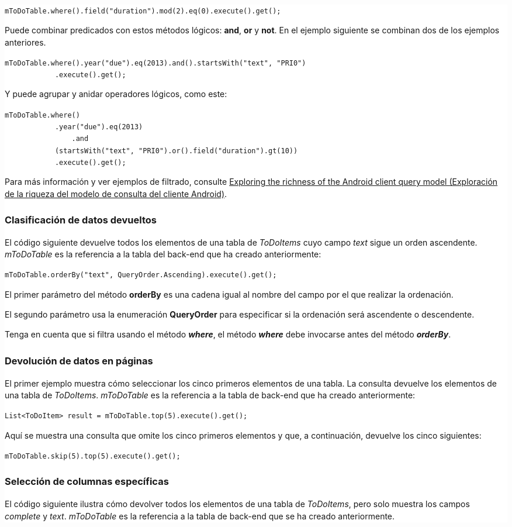 	mToDoTable.where().field("duration").mod(2).eq(0).execute().get();

Puede combinar predicados con estos métodos lógicos: **and**, **or** y **not**. En el ejemplo siguiente se combinan dos de los ejemplos anteriores.

	mToDoTable.where().year("due").eq(2013).and().startsWith("text", "PRI0")
				.execute().get();

Y puede agrupar y anidar operadores lógicos, como este:

	mToDoTable.where()
				.year("due").eq(2013)
					.and
				(startsWith("text", "PRI0").or().field("duration").gt(10))
				.execute().get();

Para más información y ver ejemplos de filtrado, consulte [Exploring the richness of the Android client query model (Exploración de la riqueza del modelo de consulta del cliente Android)](http://hashtagfail.com/post/46493261719/mobile-services-android-querying).

### <a name="sorting"></a>Clasificación de datos devueltos

El código siguiente devuelve todos los elementos de una tabla de *ToDoItems* cuyo campo *text* sigue un orden ascendente. *mToDoTable* es la referencia a la tabla del back-end que ha creado anteriormente:

	mToDoTable.orderBy("text", QueryOrder.Ascending).execute().get();

El primer parámetro del método **orderBy** es una cadena igual al nombre del campo por el que realizar la ordenación.

El segundo parámetro usa la enumeración **QueryOrder** para especificar si la ordenación será ascendente o descendente.

Tenga en cuenta que si filtra usando el método ***where***, el método ***where*** debe invocarse antes del método ***orderBy***.

### <a name="paging"></a>Devolución de datos en páginas

El primer ejemplo muestra cómo seleccionar los cinco primeros elementos de una tabla. La consulta devuelve los elementos de una tabla de *ToDoItems*. *mToDoTable* es la referencia a la tabla de back-end que ha creado anteriormente:

    List<ToDoItem> result = mToDoTable.top(5).execute().get();


Aquí se muestra una consulta que omite los cinco primeros elementos y que, a continuación, devuelve los cinco siguientes:

	mToDoTable.skip(5).top(5).execute().get();


### <a name="selecting"></a>Selección de columnas específicas

El código siguiente ilustra cómo devolver todos los elementos de una tabla de *ToDoItems*, pero solo muestra los campos *complete* y *text*. *mToDoTable* es la referencia a la tabla de back-end que se ha creado anteriormente.
